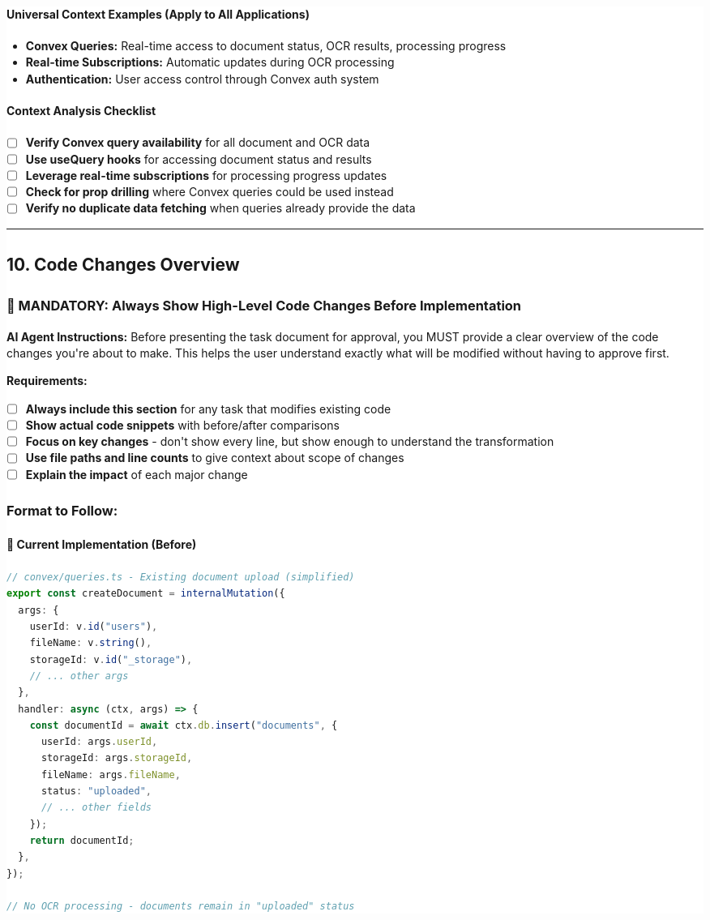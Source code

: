 #### Universal Context Examples (Apply to All Applications)
- **Convex Queries:** Real-time access to document status, OCR results, processing progress
- **Real-time Subscriptions:** Automatic updates during OCR processing
- **Authentication:** User access control through Convex auth system

#### Context Analysis Checklist
- [ ] **Verify Convex query availability** for all document and OCR data
- [ ] **Use useQuery hooks** for accessing document status and results
- [ ] **Leverage real-time subscriptions** for processing progress updates
- [ ] **Check for prop drilling** where Convex queries could be used instead
- [ ] **Verify no duplicate data fetching** when queries already provide the data

---

## 10. Code Changes Overview

### 🚨 MANDATORY: Always Show High-Level Code Changes Before Implementation

**AI Agent Instructions:** Before presenting the task document for approval, you MUST provide a clear overview of the code changes you're about to make. This helps the user understand exactly what will be modified without having to approve first.

**Requirements:**
- [ ] **Always include this section** for any task that modifies existing code
- [ ] **Show actual code snippets** with before/after comparisons
- [ ] **Focus on key changes** - don't show every line, but show enough to understand the transformation
- [ ] **Use file paths and line counts** to give context about scope of changes
- [ ] **Explain the impact** of each major change

### Format to Follow:

#### 📂 **Current Implementation (Before)**
```typescript
// convex/queries.ts - Existing document upload (simplified)
export const createDocument = internalMutation({
  args: {
    userId: v.id("users"),
    fileName: v.string(),
    storageId: v.id("_storage"),
    // ... other args
  },
  handler: async (ctx, args) => {
    const documentId = await ctx.db.insert("documents", {
      userId: args.userId,
      storageId: args.storageId,
      fileName: args.fileName,
      status: "uploaded",
      // ... other fields
    });
    return documentId;
  },
});

// No OCR processing - documents remain in "uploaded" status
```
